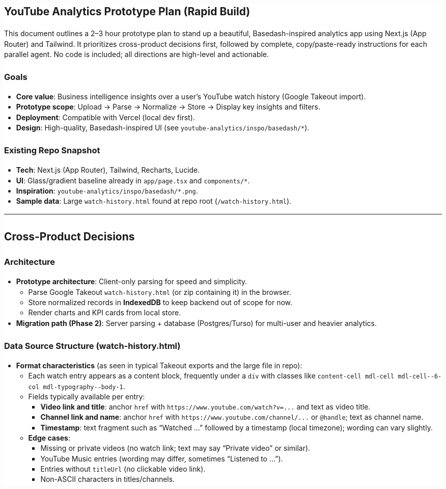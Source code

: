 ## YouTube Analytics Prototype Plan (Rapid Build)

This document outlines a 2–3 hour prototype plan to stand up a beautiful, Basedash-inspired analytics app using Next.js (App Router) and Tailwind. It prioritizes cross-product decisions first, followed by complete, copy/paste-ready instructions for each parallel agent. No code is included; all directions are high-level and actionable.

### Goals
- **Core value**: Business intelligence insights over a user’s YouTube watch history (Google Takeout import).
- **Prototype scope**: Upload → Parse → Normalize → Store → Display key insights and filters.
- **Deployment**: Compatible with Vercel (local dev first).
- **Design**: High-quality, Basedash-inspired UI (see `youtube-analytics/inspo/basedash/*`).

### Existing Repo Snapshot
- **Tech**: Next.js (App Router), Tailwind, Recharts, Lucide.
- **UI**: Glass/gradient baseline already in `app/page.tsx` and `components/*`.
- **Inspiration**: `youtube-analytics/inspo/basedash/*.png`.
- **Sample data**: Large `watch-history.html` found at repo root (`/watch-history.html`).

---

## Cross-Product Decisions

### Architecture
- **Prototype architecture**: Client-only parsing for speed and simplicity.
  - Parse Google Takeout `watch-history.html` (or zip containing it) in the browser.
  - Store normalized records in **IndexedDB** to keep backend out of scope for now.
  - Render charts and KPI cards from local store.
- **Migration path (Phase 2)**: Server parsing + database (Postgres/Turso) for multi-user and heavier analytics.

### Data Source Structure (watch-history.html)
- **Format characteristics** (as seen in typical Takeout exports and the large file in repo):
  - Each watch entry appears as a content block, frequently under a `div` with classes like `content-cell mdl-cell mdl-cell--6-col mdl-typography--body-1`.
  - Fields typically available per entry:
    - **Video link and title**: anchor `href` with `https://www.youtube.com/watch?v=...` and text as video title.
    - **Channel link and name**: anchor `href` with `https://www.youtube.com/channel/...` or `@handle`; text as channel name.
    - **Timestamp**: text fragment such as “Watched …” followed by a timestamp (local timezone); wording can vary slightly.
  - **Edge cases**:
    - Missing or private videos (no watch link; text may say “Private video” or similar).
    - YouTube Music entries (wording may differ, sometimes “Listened to …”).
    - Entries without `titleUrl` (no clickable video link).
    - Non-ASCII characters in titles/channels.
